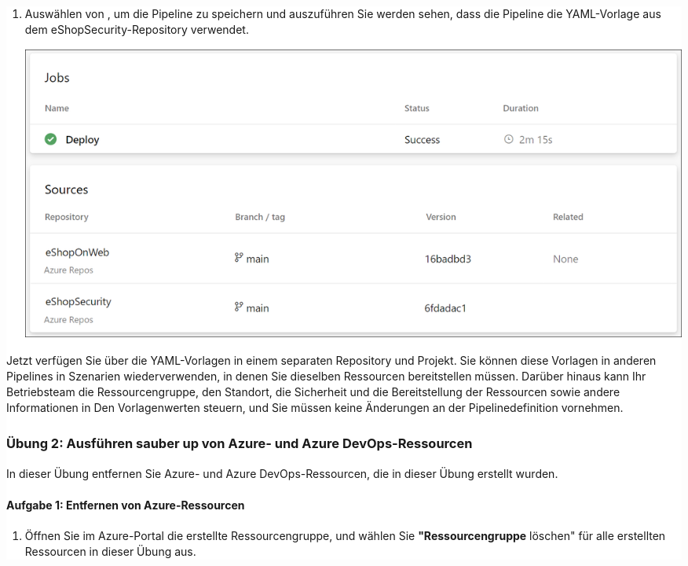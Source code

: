 1. Auswählen von , um die Pipeline zu speichern und auszuführen Sie werden sehen, dass die Pipeline die YAML-Vorlage aus dem eShopSecurity-Repository verwendet.

    ![Screenshot der Pipelineausführung mithilfe der YAML-Vorlage aus dem eShopSecurity-Repository.](media/pipeline-execution-using-template.png)

Jetzt verfügen Sie über die YAML-Vorlagen in einem separaten Repository und Projekt. Sie können diese Vorlagen in anderen Pipelines in Szenarien wiederverwenden, in denen Sie dieselben Ressourcen bereitstellen müssen. Darüber hinaus kann Ihr Betriebsteam die Ressourcengruppe, den Standort, die Sicherheit und die Bereitstellung der Ressourcen sowie andere Informationen in Den Vorlagenwerten steuern, und Sie müssen keine Änderungen an der Pipelinedefinition vornehmen.

### Übung 2: Ausführen sauber up von Azure- und Azure DevOps-Ressourcen

In dieser Übung entfernen Sie Azure- und Azure DevOps-Ressourcen, die in dieser Übung erstellt wurden.

#### Aufgabe 1: Entfernen von Azure-Ressourcen

1. Öffnen Sie im Azure-Portal die erstellte Ressourcengruppe, und wählen Sie **"Ressourcengruppe** löschen" für alle erstellten Ressourcen in dieser Übung aus.

